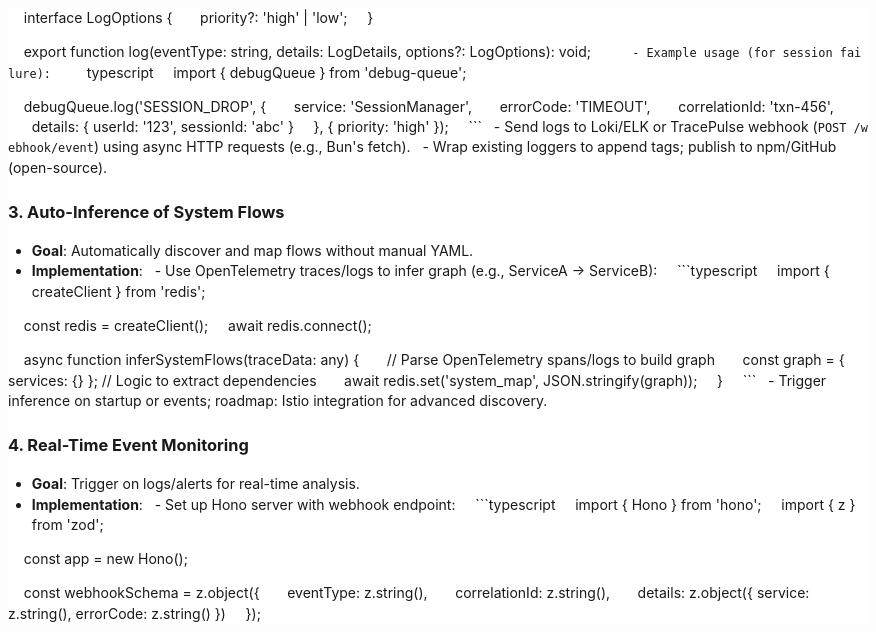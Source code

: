     interface LogOptions {
      priority?: 'high' | 'low';
    }

    export function log(eventType: string, details: LogDetails, options?: LogOptions): void;
    ```
  - Example usage (for session failure):
    ```typescript
    import { debugQueue } from 'debug-queue';

    debugQueue.log('SESSION_DROP', {
      service: 'SessionManager',
      errorCode: 'TIMEOUT',
      correlationId: 'txn-456',
      details: { userId: '123', sessionId: 'abc' }
    }, { priority: 'high' });
    ```
  - Send logs to Loki/ELK or TracePulse webhook (`POST /webhook/event`) using async HTTP requests (e.g., Bun's fetch).
  - Wrap existing loggers to append tags; publish to npm/GitHub (open-source).

### 3. Auto-Inference of System Flows
- **Goal**: Automatically discover and map flows without manual YAML.
- **Implementation**:
  - Use OpenTelemetry traces/logs to infer graph (e.g., ServiceA → ServiceB):
    ```typescript
    import { createClient } from 'redis';

    const redis = createClient();
    await redis.connect();

    async function inferSystemFlows(traceData: any) {
      // Parse OpenTelemetry spans/logs to build graph
      const graph = { services: {} }; // Logic to extract dependencies
      await redis.set('system_map', JSON.stringify(graph));
    }
    ```
  - Trigger inference on startup or events; roadmap: Istio integration for advanced discovery.

### 4. Real-Time Event Monitoring
- **Goal**: Trigger on logs/alerts for real-time analysis.
- **Implementation**:
  - Set up Hono server with webhook endpoint:
    ```typescript
    import { Hono } from 'hono';
    import { z } from 'zod';

    const app = new Hono();

    const webhookSchema = z.object({
      eventType: z.string(),
      correlationId: z.string(),
      details: z.object({ service: z.string(), errorCode: z.string() })
    });
